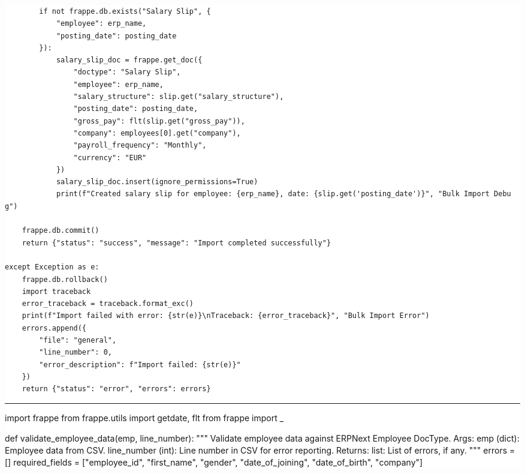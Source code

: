             if not frappe.db.exists("Salary Slip", {
                "employee": erp_name,
                "posting_date": posting_date
            }):
                salary_slip_doc = frappe.get_doc({
                    "doctype": "Salary Slip",
                    "employee": erp_name,
                    "salary_structure": slip.get("salary_structure"),
                    "posting_date": posting_date,
                    "gross_pay": flt(slip.get("gross_pay")),
                    "company": employees[0].get("company"),
                    "payroll_frequency": "Monthly",
                    "currency": "EUR"
                })
                salary_slip_doc.insert(ignore_permissions=True)
                print(f"Created salary slip for employee: {erp_name}, date: {slip.get('posting_date')}", "Bulk Import Debug")

        frappe.db.commit()
        return {"status": "success", "message": "Import completed successfully"}

    except Exception as e:
        frappe.db.rollback()
        import traceback
        error_traceback = traceback.format_exc()
        print(f"Import failed with error: {str(e)}\nTraceback: {error_traceback}", "Bulk Import Error")
        errors.append({
            "file": "general",
            "line_number": 0,
            "error_description": f"Import failed: {str(e)}"
        })
        return {"status": "error", "errors": errors}




--- 



import frappe
from frappe.utils import getdate, flt
from frappe import _

def validate_employee_data(emp, line_number):
    """
    Validate employee data against ERPNext Employee DocType.
    Args:
        emp (dict): Employee data from CSV.
        line_number (int): Line number in CSV for error reporting.
    Returns:
        list: List of errors, if any.
    """
    errors = []
    required_fields = ["employee_id", "first_name", "gender", "date_of_joining", "date_of_birth", "company"]
